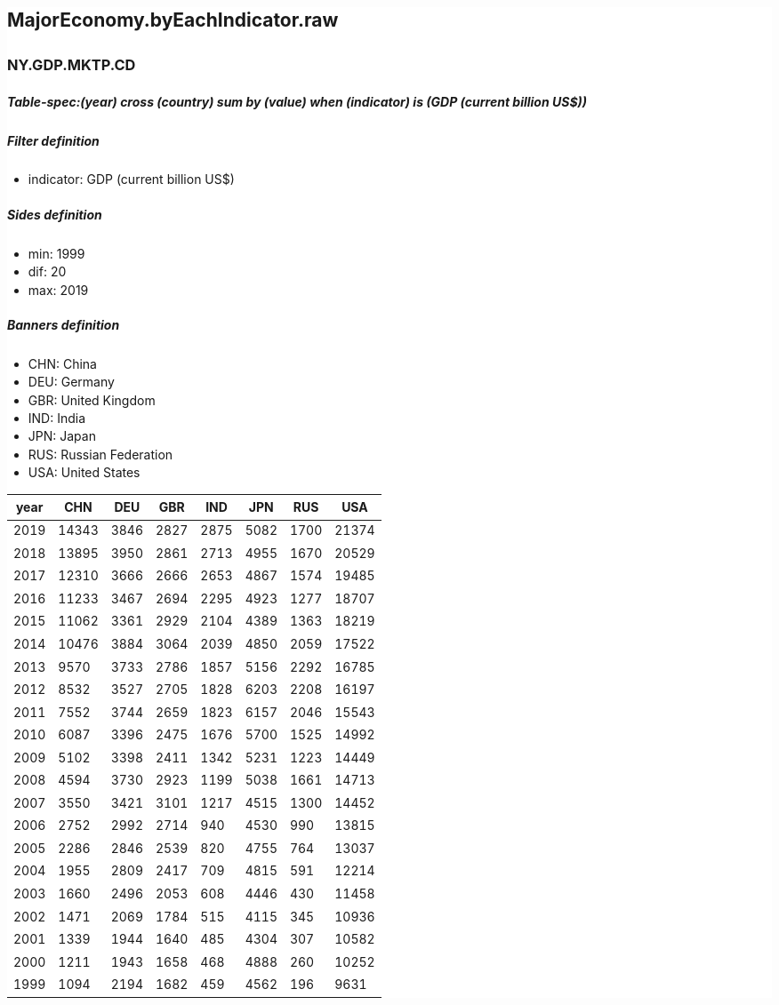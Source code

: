 ## MajorEconomy.byEachIndicator.raw



### NY.GDP.MKTP.CD

##### Table-spec:(year) cross (country) sum by (value) when (indicator) is (GDP (current billion US$))

##### Filter definition
  - indicator: GDP (current billion US$)

##### Sides definition
  - min: 1999
  - dif: 20
  - max: 2019

##### Banners definition
  - CHN: China
  - DEU: Germany
  - GBR: United Kingdom
  - IND: India
  - JPN: Japan
  - RUS: Russian Federation
  - USA: United States

  | year | CHN   | DEU  | GBR  | IND  | JPN  | RUS  | USA   |
  | ---- | ----- | ---- | ---- | ---- | ---- | ---- | ----- |
  | 2019 | 14343 | 3846 | 2827 | 2875 | 5082 | 1700 | 21374 |
  | 2018 | 13895 | 3950 | 2861 | 2713 | 4955 | 1670 | 20529 |
  | 2017 | 12310 | 3666 | 2666 | 2653 | 4867 | 1574 | 19485 |
  | 2016 | 11233 | 3467 | 2694 | 2295 | 4923 | 1277 | 18707 |
  | 2015 | 11062 | 3361 | 2929 | 2104 | 4389 | 1363 | 18219 |
  | 2014 | 10476 | 3884 | 3064 | 2039 | 4850 | 2059 | 17522 |
  | 2013 |  9570 | 3733 | 2786 | 1857 | 5156 | 2292 | 16785 |
  | 2012 |  8532 | 3527 | 2705 | 1828 | 6203 | 2208 | 16197 |
  | 2011 |  7552 | 3744 | 2659 | 1823 | 6157 | 2046 | 15543 |
  | 2010 |  6087 | 3396 | 2475 | 1676 | 5700 | 1525 | 14992 |
  | 2009 |  5102 | 3398 | 2411 | 1342 | 5231 | 1223 | 14449 |
  | 2008 |  4594 | 3730 | 2923 | 1199 | 5038 | 1661 | 14713 |
  | 2007 |  3550 | 3421 | 3101 | 1217 | 4515 | 1300 | 14452 |
  | 2006 |  2752 | 2992 | 2714 |  940 | 4530 |  990 | 13815 |
  | 2005 |  2286 | 2846 | 2539 |  820 | 4755 |  764 | 13037 |
  | 2004 |  1955 | 2809 | 2417 |  709 | 4815 |  591 | 12214 |
  | 2003 |  1660 | 2496 | 2053 |  608 | 4446 |  430 | 11458 |
  | 2002 |  1471 | 2069 | 1784 |  515 | 4115 |  345 | 10936 |
  | 2001 |  1339 | 1944 | 1640 |  485 | 4304 |  307 | 10582 |
  | 2000 |  1211 | 1943 | 1658 |  468 | 4888 |  260 | 10252 |
  | 1999 |  1094 | 2194 | 1682 |  459 | 4562 |  196 |  9631 |